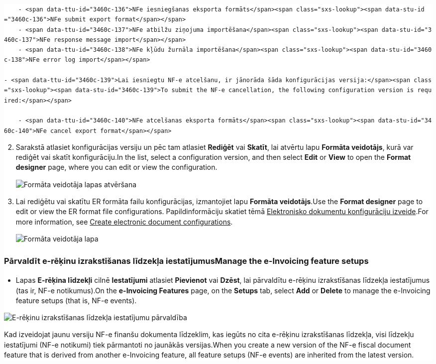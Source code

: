         - <span data-ttu-id="3460c-136">NFe iesniegšanas eksporta formāts</span><span class="sxs-lookup"><span data-stu-id="3460c-136">NFe submit export format</span></span>
        - <span data-ttu-id="3460c-137">NFe atbilžu ziņojuma importēšana</span><span class="sxs-lookup"><span data-stu-id="3460c-137">NFe response message import</span></span>
        - <span data-ttu-id="3460c-138">NFe kļūdu žurnāla importēšana</span><span class="sxs-lookup"><span data-stu-id="3460c-138">NFe error log import</span></span>

    - <span data-ttu-id="3460c-139">Lai iesniegtu NF-e atcelšanu, ir jānorāda šāda konfigurācijas versija:</span><span class="sxs-lookup"><span data-stu-id="3460c-139">To submit the NF-e cancellation, the following configuration version is required:</span></span>

        - <span data-ttu-id="3460c-140">NFe atcelšanas eksporta formāts</span><span class="sxs-lookup"><span data-stu-id="3460c-140">NFe cancel export format</span></span>

2. <span data-ttu-id="3460c-141">Sarakstā atlasiet konfigurācijas versiju un pēc tam atlasiet **Rediģēt** vai **Skatīt**, lai atvērtu lapu **Formāta veidotājs**, kurā var rediģēt vai skatīt konfigurāciju.</span><span class="sxs-lookup"><span data-stu-id="3460c-141">In the list, select a configuration version, and then select **Edit** or **View** to open the **Format designer** page, where you can edit or view the configuration.</span></span>

    ![Formāta veidotāja lapas atvēršana](media/e-Invoicing-services-get-started-BRA-Configuration-ER-fomat-designer.png)

3. <span data-ttu-id="3460c-143">Lai rediģētu vai skatītu ER formāta failu konfigurācijas, izmantojiet lapu **Formāta veidotājs**.</span><span class="sxs-lookup"><span data-stu-id="3460c-143">Use the **Format designer** page to edit or view the ER format file configurations.</span></span> <span data-ttu-id="3460c-144">Papildinformāciju skatiet tēmā [Elektronisko dokumentu konfigurāciju izveide](https://docs.microsoft.com/dynamics365/fin-ops-core/dev-itpro/analytics/electronic-reporting-configuration).</span><span class="sxs-lookup"><span data-stu-id="3460c-144">For more information, see [Create electronic document configurations](https://docs.microsoft.com/dynamics365/fin-ops-core/dev-itpro/analytics/electronic-reporting-configuration).</span></span>

    ![Formāta veidotāja lapa](media/e-Invoicing-services-get-started-BRA-ER-Format-designer.png)

### <a name="manage-the-e-invoicing-feature-setups"></a><span data-ttu-id="3460c-146">Pārvaldīt e-rēķinu izrakstīšanas līdzekļa iestatījumus</span><span class="sxs-lookup"><span data-stu-id="3460c-146">Manage the e-Invoicing feature setups</span></span>

- <span data-ttu-id="3460c-147">Lapas **E-rēķina līdzekļi** cilnē **Iestatījumi** atlasiet **Pievienot** vai **Dzēst**, lai pārvaldītu e-rēķinu izrakstīšanas līdzekļa iestatījumus (tas ir, NF-e notikumus).</span><span class="sxs-lookup"><span data-stu-id="3460c-147">On the **e-Invoicing Features** page, on the **Setups** tab, select **Add** or **Delete** to manage the e-Invoicing feature setups (that is, NF-e events).</span></span>

![E-rēķinu izrakstīšanas līdzekļa iestatījumu pārvaldība](media/e-Invoicing-services-get-started-BRA-Manage-e-Invoicing-feature-setup.png)

<span data-ttu-id="3460c-149">Kad izveidojat jaunu versiju NF-e finanšu dokumenta līdzeklim, kas iegūts no cita e-rēķinu izrakstīšanas līdzekļa, visi līdzekļu iestatījumi (NF-e notikumi) tiek pārmantoti no jaunākās versijas.</span><span class="sxs-lookup"><span data-stu-id="3460c-149">When you create a new version of the NF-e fiscal document feature that is derived from another e-Invoicing feature, all feature setups (NF-e events) are inherited from the latest version.</span></span>

